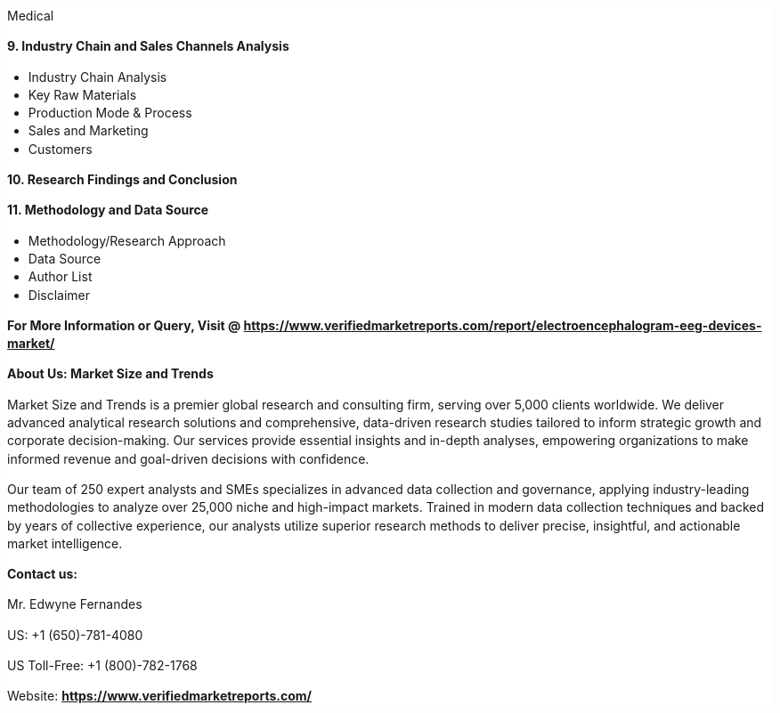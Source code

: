 Medical</strong></p><p><strong>9. Industry Chain and Sales Channels Analysis</strong></p><ul><li>Industry Chain Analysis</li><li>Key Raw Materials</li><li>Production Mode &amp; Process</li><li>Sales and Marketing</li><li>Customers</li></ul><p><strong>10. Research Findings and Conclusion</strong></p><p><strong>11. Methodology and Data Source</strong></p><ul><li>Methodology/Research Approach</li><li>Data Source</li><li>Author List</li><li>Disclaimer</li></ul></p><p><strong>For More Information or Query, Visit @ <a href="https://www.verifiedmarketreports.com/report/electroencephalogram-eeg-devices-market/">https://www.verifiedmarketreports.com/report/electroencephalogram-eeg-devices-market/</a></strong></p><p><strong>About Us: Market Size and Trends</strong></p><p>Market Size and Trends is a premier global research and consulting firm, serving over 5,000 clients worldwide. We deliver advanced analytical research solutions and comprehensive, data-driven research studies tailored to inform strategic growth and corporate decision-making. Our services provide essential insights and in-depth analyses, empowering organizations to make informed revenue and goal-driven decisions with confidence.</p><p>Our team of 250 expert analysts and SMEs specializes in advanced data collection and governance, applying industry-leading methodologies to analyze over 25,000 niche and high-impact markets. Trained in modern data collection techniques and backed by years of collective experience, our analysts utilize superior research methods to deliver precise, insightful, and actionable market intelligence.</p><p><strong>Contact us:</strong></p><p>Mr. Edwyne Fernandes</p><p>US: +1 (650)-781-4080</p><p>US Toll-Free: +1 (800)-782-1768</p><p>Website: <strong><a href="https://www.verifiedmarketreports.com/">https://www.verifiedmarketreports.com/</a></strong></p>
